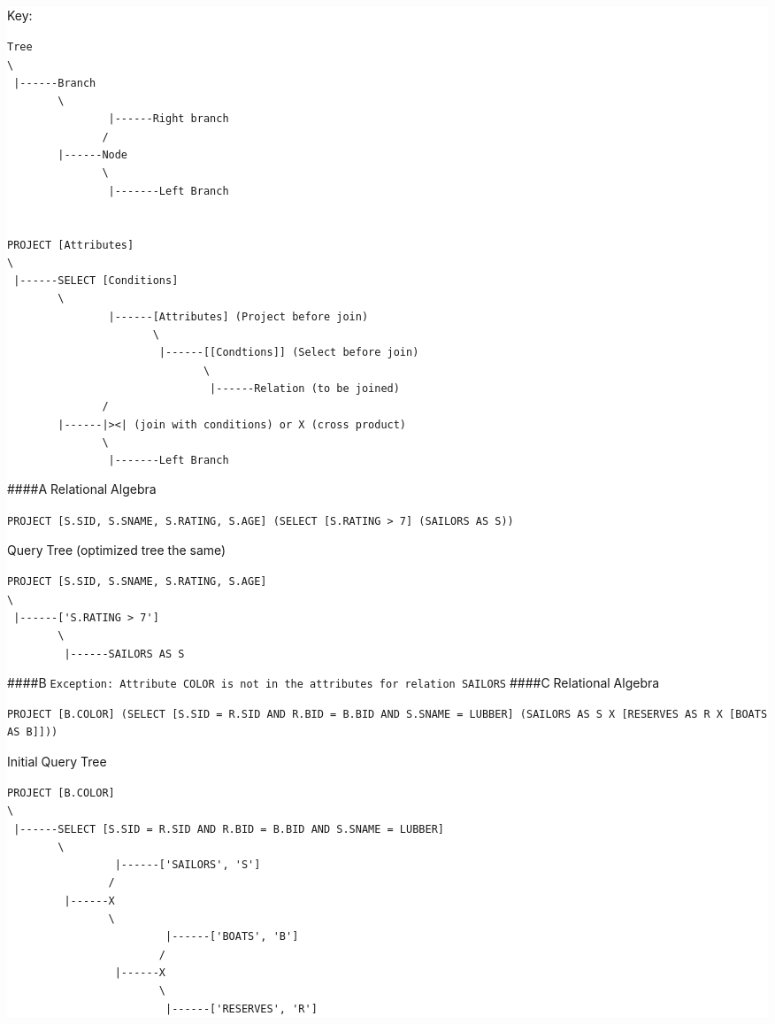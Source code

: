 Key:
```
Tree
\
 |------Branch
        \
                |------Right branch
               /
        |------Node
               \
                |-------Left Branch
                

PROJECT [Attributes]
\
 |------SELECT [Conditions]
        \
                |------[Attributes] (Project before join)
                       \
                        |------[[Condtions]] (Select before join)
                               \
                                |------Relation (to be joined)
               /
        |------|><| (join with conditions) or X (cross product)
               \
                |-------Left Branch
```


####A
Relational Algebra

`PROJECT [S.SID, S.SNAME, S.RATING, S.AGE] (SELECT [S.RATING > 7] (SAILORS AS S))`

Query Tree (optimized tree the same)
```
PROJECT [S.SID, S.SNAME, S.RATING, S.AGE]
\
 |------['S.RATING > 7']
        \
         |------SAILORS AS S
```

####B
`Exception: Attribute COLOR is not in the attributes for relation SAILORS`
####C
Relational Algebra

`PROJECT [B.COLOR] (SELECT [S.SID = R.SID AND R.BID = B.BID AND S.SNAME = LUBBER] (SAILORS AS S X [RESERVES AS R X [BOATS AS B]]))`

Initial Query Tree

```
PROJECT [B.COLOR]
\
 |------SELECT [S.SID = R.SID AND R.BID = B.BID AND S.SNAME = LUBBER]
        \
                 |------['SAILORS', 'S']
                /
         |------X
                \
                         |------['BOATS', 'B']
                        /
                 |------X
                        \
                         |------['RESERVES', 'R']
```
